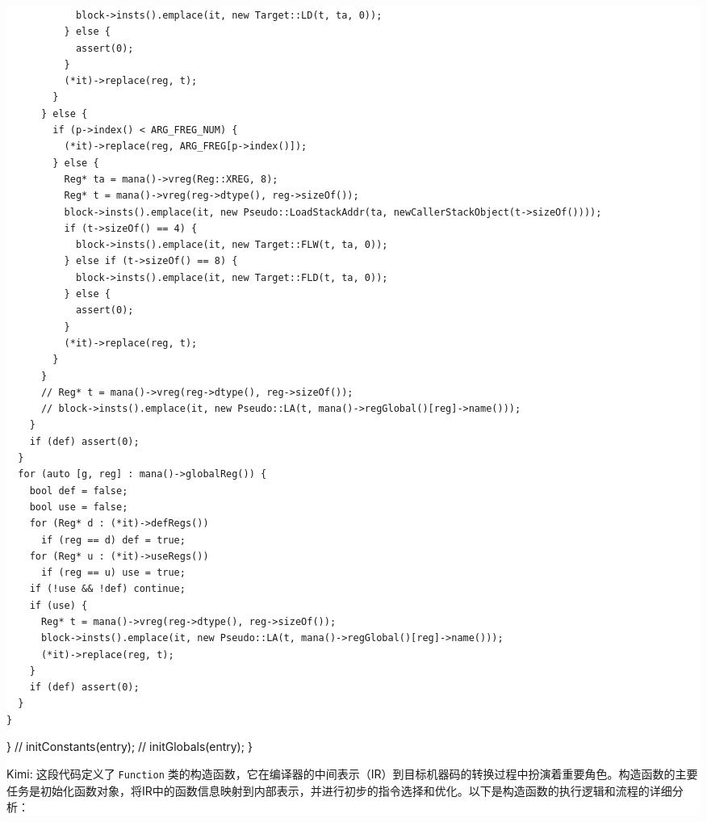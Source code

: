                 block->insts().emplace(it, new Target::LD(t, ta, 0));
              } else {
                assert(0);
              }
              (*it)->replace(reg, t);
            }
          } else {
            if (p->index() < ARG_FREG_NUM) {
              (*it)->replace(reg, ARG_FREG[p->index()]);
            } else {
              Reg* ta = mana()->vreg(Reg::XREG, 8);
              Reg* t = mana()->vreg(reg->dtype(), reg->sizeOf());
              block->insts().emplace(it, new Pseudo::LoadStackAddr(ta, newCallerStackObject(t->sizeOf())));
              if (t->sizeOf() == 4) {
                block->insts().emplace(it, new Target::FLW(t, ta, 0));
              } else if (t->sizeOf() == 8) {
                block->insts().emplace(it, new Target::FLD(t, ta, 0));
              } else {
                assert(0);
              }
              (*it)->replace(reg, t);
            }
          }
          // Reg* t = mana()->vreg(reg->dtype(), reg->sizeOf());
          // block->insts().emplace(it, new Pseudo::LA(t, mana()->regGlobal()[reg]->name()));
        }
        if (def) assert(0);
      }
      for (auto [g, reg] : mana()->globalReg()) {
        bool def = false;
        bool use = false;
        for (Reg* d : (*it)->defRegs())
          if (reg == d) def = true;
        for (Reg* u : (*it)->useRegs())
          if (reg == u) use = true;
        if (!use && !def) continue;
        if (use) {
          Reg* t = mana()->vreg(reg->dtype(), reg->sizeOf());
          block->insts().emplace(it, new Pseudo::LA(t, mana()->regGlobal()[reg]->name()));
          (*it)->replace(reg, t);
        }
        if (def) assert(0);
      }
    }
  }
  // initConstants(entry);
  // initGlobals(entry);
} 

Kimi: 这段代码定义了 `Function` 类的构造函数，它在编译器的中间表示（IR）到目标机器码的转换过程中扮演着重要角色。构造函数的主要任务是初始化函数对象，将IR中的函数信息映射到内部表示，并进行初步的指令选择和优化。以下是构造函数的执行逻辑和流程的详细分析：

